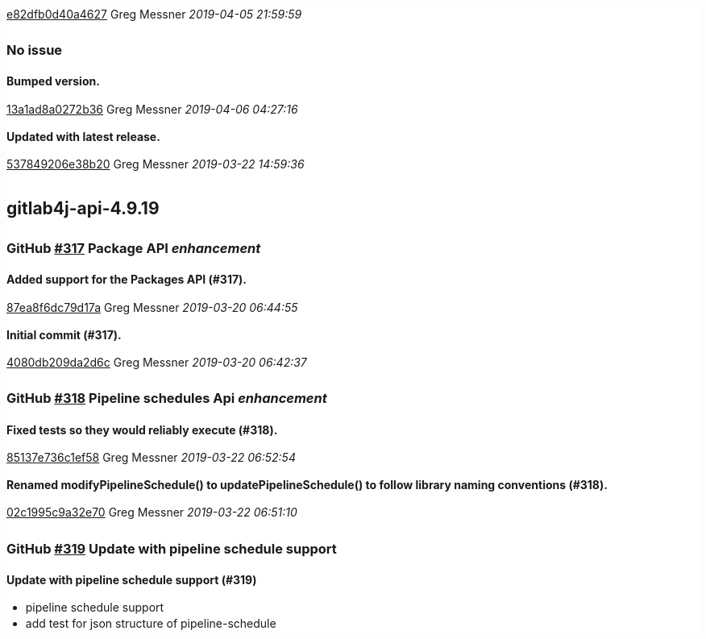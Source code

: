 
[e82dfb0d40a4627](https://github.com/gmessner/gitlab4j-api/commit/e82dfb0d40a4627) Greg Messner *2019-04-05 21:59:59*


### No issue

**Bumped version.**


[13a1ad8a0272b36](https://github.com/gmessner/gitlab4j-api/commit/13a1ad8a0272b36) Greg Messner *2019-04-06 04:27:16*

**Updated with latest release.**


[537849206e38b20](https://github.com/gmessner/gitlab4j-api/commit/537849206e38b20) Greg Messner *2019-03-22 14:59:36*


## gitlab4j-api-4.9.19
### GitHub [#317](https://github.com/gmessner/gitlab4j-api/issues/317) Package API    *enhancement*  

**Added support for the Packages API (#317).**


[87ea8f6dc79d17a](https://github.com/gmessner/gitlab4j-api/commit/87ea8f6dc79d17a) Greg Messner *2019-03-20 06:44:55*

**Initial commit (#317).**


[4080db209da2d6c](https://github.com/gmessner/gitlab4j-api/commit/4080db209da2d6c) Greg Messner *2019-03-20 06:42:37*


### GitHub [#318](https://github.com/gmessner/gitlab4j-api/issues/318) Pipeline schedules Api    *enhancement*  

**Fixed tests so they would reliably execute (#318).**


[85137e736c1ef58](https://github.com/gmessner/gitlab4j-api/commit/85137e736c1ef58) Greg Messner *2019-03-22 06:52:54*

**Renamed modifyPipelineSchedule() to updatePipelineSchedule() to follow library naming conventions (#318).**


[02c1995c9a32e70](https://github.com/gmessner/gitlab4j-api/commit/02c1995c9a32e70) Greg Messner *2019-03-22 06:51:10*


### GitHub [#319](https://github.com/gmessner/gitlab4j-api/pull/319) Update with pipeline schedule support  

**Update with pipeline schedule support (#319)**

 * pipeline schedule support
 * add test for json structure of pipeline-schedule

